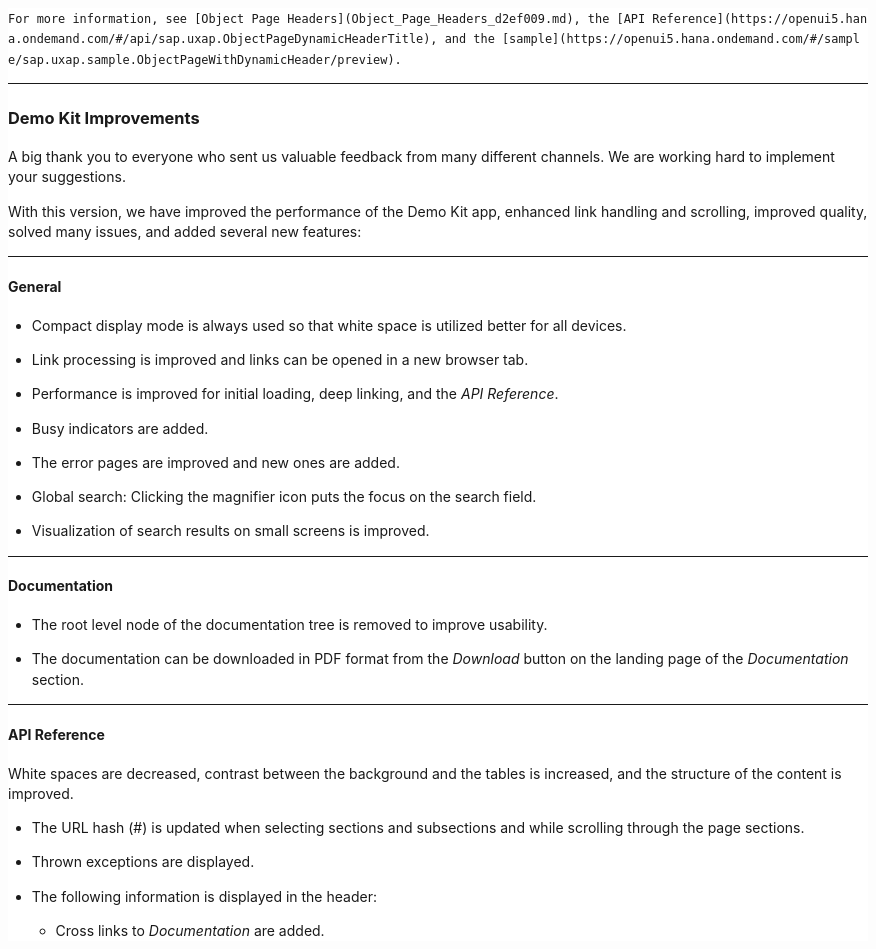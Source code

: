    For more information, see [Object Page Headers](Object_Page_Headers_d2ef009.md), the [API Reference](https://openui5.hana.ondemand.com/#/api/sap.uxap.ObjectPageDynamicHeaderTitle), and the [sample](https://openui5.hana.ondemand.com/#/sample/sap.uxap.sample.ObjectPageWithDynamicHeader/preview).


***

<a name="loioa09dd79a24c041d288402768558a1d1a__section_zdf_pcm_4bb"/>

### Demo Kit Improvements

A big thank you to everyone who sent us valuable feedback from many different channels. We are working hard to implement your suggestions.

With this version, we have improved the performance of the Demo Kit app, enhanced link handling and scrolling, improved quality, solved many issues, and added several new features:

***

#### General

-   Compact display mode is always used so that white space is utilized better for all devices.

-   Link processing is improved and links can be opened in a new browser tab.

-   Performance is improved for initial loading, deep linking, and the *API Reference*.

-   Busy indicators are added.

-   The error pages are improved and new ones are added.

-   Global search: Clicking the magnifier icon puts the focus on the search field.

-   Visualization of search results on small screens is improved.


***

#### Documentation

-   The root level node of the documentation tree is removed to improve usability.

-   The documentation can be downloaded in PDF format from the *Download* button on the landing page of the *Documentation* section.


***

#### API Reference

White spaces are decreased, contrast between the background and the tables is increased, and the structure of the content is improved.

-   The URL hash \(\#\) is updated when selecting sections and subsections and while scrolling through the page sections.

-   Thrown exceptions are displayed.

-   The following information is displayed in the header:

    -   Cross links to *Documentation* are added.
